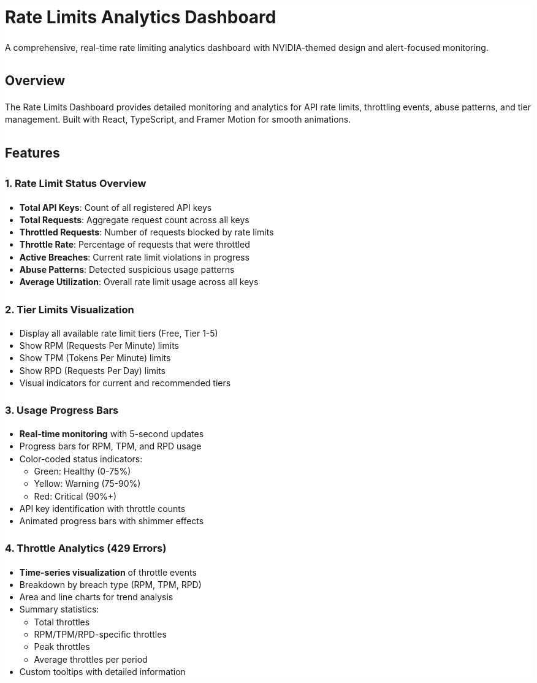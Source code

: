 # Rate Limits Analytics Dashboard

A comprehensive, real-time rate limiting analytics dashboard with NVIDIA-themed design and alert-focused monitoring.

## Overview

The Rate Limits Dashboard provides detailed monitoring and analytics for API rate limits, throttling events, abuse patterns, and tier management. Built with React, TypeScript, and Framer Motion for smooth animations.

## Features

### 1. Rate Limit Status Overview
- **Total API Keys**: Count of all registered API keys
- **Total Requests**: Aggregate request count across all keys
- **Throttled Requests**: Number of requests blocked by rate limits
- **Throttle Rate**: Percentage of requests that were throttled
- **Active Breaches**: Current rate limit violations in progress
- **Abuse Patterns**: Detected suspicious usage patterns
- **Average Utilization**: Overall rate limit usage across all keys

### 2. Tier Limits Visualization
- Display all available rate limit tiers (Free, Tier 1-5)
- Show RPM (Requests Per Minute) limits
- Show TPM (Tokens Per Minute) limits
- Show RPD (Requests Per Day) limits
- Visual indicators for current and recommended tiers

### 3. Usage Progress Bars
- **Real-time monitoring** with 5-second updates
- Progress bars for RPM, TPM, and RPD usage
- Color-coded status indicators:
  - Green: Healthy (0-75%)
  - Yellow: Warning (75-90%)
  - Red: Critical (90%+)
- API key identification with throttle counts
- Animated progress bars with shimmer effects

### 4. Throttle Analytics (429 Errors)
- **Time-series visualization** of throttle events
- Breakdown by breach type (RPM, TPM, RPD)
- Area and line charts for trend analysis
- Summary statistics:
  - Total throttles
  - RPM/TPM/RPD-specific throttles
  - Peak throttles
  - Average throttles per period
- Custom tooltips with detailed information
